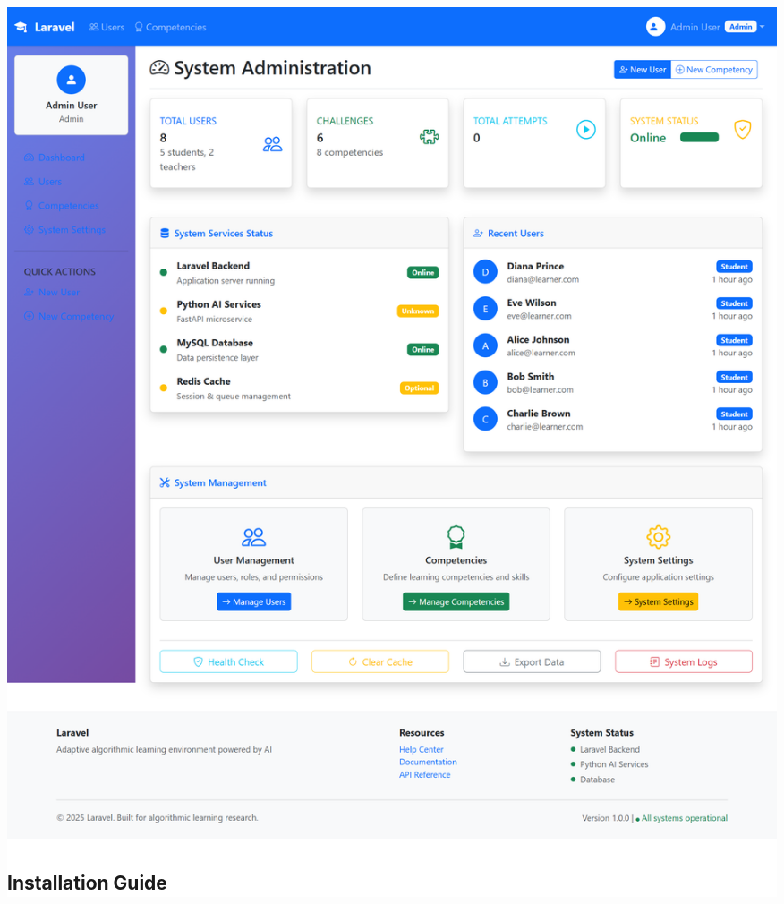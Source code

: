 ![Admin Dashboard page](screenschots/screencapture-localhost-8080-admin-dashboard-2025-09-24-04_55_44.png)


## Installation Guide
